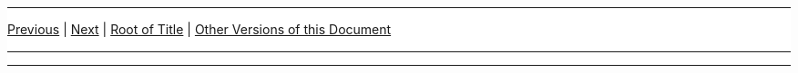 ----------

[Previous](./../../../../../..//us/usc/t38/ptIII/ch37/schII/m__us_usc_t38_ptIII_ch37_schII.md) | [Next](./../../../../../..//us/usc/t38/ptIII/ch37/schII/m__us_usc_t38_s3711.md) | [Root of Title](./../../../../../../) | [Other Versions of this Document](https://publicdocs.github.io/go/links?ns=uslm&ref=%2Fus%2Fusc%2Ft38%2Fs3710)

----------
----------

[/us/usc/t38/s3704/c/2]: https://publicdocs.github.io/go/links?ns=uslm&ref=%2Fus%2Fusc%2Ft38%2Fs3704%2Fc%2F2
[/us/usc/t38/s3712/a/5]: https://publicdocs.github.io/go/links?ns=uslm&ref=%2Fus%2Fusc%2Ft38%2Fs3712%2Fa%2F5
[/us/usc/t38/s3711]: https://publicdocs.github.io/go/links?ns=uslm&ref=%2Fus%2Fusc%2Ft38%2Fs3711
[/us/usc/t38/s3711]: https://publicdocs.github.io/go/links?ns=uslm&ref=%2Fus%2Fusc%2Ft38%2Fs3711
[/us/usc/t38/s3731]: https://publicdocs.github.io/go/links?ns=uslm&ref=%2Fus%2Fusc%2Ft38%2Fs3731
[/us/usc/t38/s3731]: https://publicdocs.github.io/go/links?ns=uslm&ref=%2Fus%2Fusc%2Ft38%2Fs3731
[/us/usc/t38/s3731]: https://publicdocs.github.io/go/links?ns=uslm&ref=%2Fus%2Fusc%2Ft38%2Fs3731
[/us/pl/100/198/s3/a/2]: https://publicdocs.github.io/go/links?ns=uslm&ref=%2Fus%2Fpl%2F100%2F198%2Fs3%2Fa%2F2
[/us/stat/101/1315]: https://publicdocs.github.io/go/links?ns=uslm&ref=%2Fus%2Fstat%2F101%2F1315
[/us/usc/t38/s3703/a/1/A]: https://publicdocs.github.io/go/links?ns=uslm&ref=%2Fus%2Fusc%2Ft38%2Fs3703%2Fa%2F1%2FA
[/us/usc/t38/s3703/a/1/B]: https://publicdocs.github.io/go/links?ns=uslm&ref=%2Fus%2Fusc%2Ft38%2Fs3703%2Fa%2F1%2FB
[/us/usc/t42/s5502/1]: https://publicdocs.github.io/go/links?ns=uslm&ref=%2Fus%2Fusc%2Ft42%2Fs5502%2F1
[/us/usc/t42/s5502/2]: https://publicdocs.github.io/go/links?ns=uslm&ref=%2Fus%2Fusc%2Ft42%2Fs5502%2F2
[/us/usc/t38/s3703/c/3/A]: https://publicdocs.github.io/go/links?ns=uslm&ref=%2Fus%2Fusc%2Ft38%2Fs3703%2Fc%2F3%2FA
[/us/usc/t38/s3703/a/1]: https://publicdocs.github.io/go/links?ns=uslm&ref=%2Fus%2Fusc%2Ft38%2Fs3703%2Fa%2F1
[/us/usc/t38/s3702/b]: https://publicdocs.github.io/go/links?ns=uslm&ref=%2Fus%2Fusc%2Ft38%2Fs3702%2Fb
[/us/usc/t38/s3712/e/2]: https://publicdocs.github.io/go/links?ns=uslm&ref=%2Fus%2Fusc%2Ft38%2Fs3712%2Fe%2F2
[/us/pl/85/857]: https://publicdocs.github.io/go/links?ns=uslm&ref=%2Fus%2Fpl%2F85%2F857
[/us/stat/72/1207]: https://publicdocs.github.io/go/links?ns=uslm&ref=%2Fus%2Fstat%2F72%2F1207
[/us/pl/90/301]: https://publicdocs.github.io/go/links?ns=uslm&ref=%2Fus%2Fpl%2F90%2F301
[/us/stat/82/113]: https://publicdocs.github.io/go/links?ns=uslm&ref=%2Fus%2Fstat%2F82%2F113
[/us/pl/91/506/s3]: https://publicdocs.github.io/go/links?ns=uslm&ref=%2Fus%2Fpl%2F91%2F506%2Fs3
[/us/stat/84/1108]: https://publicdocs.github.io/go/links?ns=uslm&ref=%2Fus%2Fstat%2F84%2F1108
[/us/pl/93/569/s3]: https://publicdocs.github.io/go/links?ns=uslm&ref=%2Fus%2Fpl%2F93%2F569%2Fs3
[/us/stat/88/1864]: https://publicdocs.github.io/go/links?ns=uslm&ref=%2Fus%2Fstat%2F88%2F1864
[/us/pl/94/324/s7/11]: https://publicdocs.github.io/go/links?ns=uslm&ref=%2Fus%2Fpl%2F94%2F324%2Fs7%2F11
[/us/stat/90/721]: https://publicdocs.github.io/go/links?ns=uslm&ref=%2Fus%2Fstat%2F90%2F721
[/us/pl/95/476]: https://publicdocs.github.io/go/links?ns=uslm&ref=%2Fus%2Fpl%2F95%2F476
[/us/stat/92/1498]: https://publicdocs.github.io/go/links?ns=uslm&ref=%2Fus%2Fstat%2F92%2F1498
[/us/pl/96/385]: https://publicdocs.github.io/go/links?ns=uslm&ref=%2Fus%2Fpl%2F96%2F385
[/us/stat/94/1532]: https://publicdocs.github.io/go/links?ns=uslm&ref=%2Fus%2Fstat%2F94%2F1532
[/us/pl/98/223/s205/a]: https://publicdocs.github.io/go/links?ns=uslm&ref=%2Fus%2Fpl%2F98%2F223%2Fs205%2Fa
[/us/stat/98/42]: https://publicdocs.github.io/go/links?ns=uslm&ref=%2Fus%2Fstat%2F98%2F42
[/us/pl/99/576/s402/a]: https://publicdocs.github.io/go/links?ns=uslm&ref=%2Fus%2Fpl%2F99%2F576%2Fs402%2Fa
[/us/stat/100/3280]: https://publicdocs.github.io/go/links?ns=uslm&ref=%2Fus%2Fstat%2F100%2F3280
[/us/pl/100/198]: https://publicdocs.github.io/go/links?ns=uslm&ref=%2Fus%2Fpl%2F100%2F198
[/us/stat/101/1315]: https://publicdocs.github.io/go/links?ns=uslm&ref=%2Fus%2Fstat%2F101%2F1315
[/us/pl/100/322/s415/c/4]: https://publicdocs.github.io/go/links?ns=uslm&ref=%2Fus%2Fpl%2F100%2F322%2Fs415%2Fc%2F4
[/us/stat/102/551]: https://publicdocs.github.io/go/links?ns=uslm&ref=%2Fus%2Fstat%2F102%2F551
[/us/pl/101/237]: https://publicdocs.github.io/go/links?ns=uslm&ref=%2Fus%2Fpl%2F101%2F237
[/us/stat/103/2075]: https://publicdocs.github.io/go/links?ns=uslm&ref=%2Fus%2Fstat%2F103%2F2075
[/us/pl/102/83]: https://publicdocs.github.io/go/links?ns=uslm&ref=%2Fus%2Fpl%2F102%2F83
[/us/stat/105/403]: https://publicdocs.github.io/go/links?ns=uslm&ref=%2Fus%2Fstat%2F105%2F403
[/us/pl/102/547]: https://publicdocs.github.io/go/links?ns=uslm&ref=%2Fus%2Fpl%2F102%2F547
[/us/stat/106/3636]: https://publicdocs.github.io/go/links?ns=uslm&ref=%2Fus%2Fstat%2F106%2F3636
[/us/pl/103/446]: https://publicdocs.github.io/go/links?ns=uslm&ref=%2Fus%2Fpl%2F103%2F446
[/us/stat/108/4676]: https://publicdocs.github.io/go/links?ns=uslm&ref=%2Fus%2Fstat%2F108%2F4676
[/us/pl/104/110/s101/e]: https://publicdocs.github.io/go/links?ns=uslm&ref=%2Fus%2Fpl%2F104%2F110%2Fs101%2Fe
[/us/stat/110/768]: https://publicdocs.github.io/go/links?ns=uslm&ref=%2Fus%2Fstat%2F110%2F768
[/us/pl/109/461/s501]: https://publicdocs.github.io/go/links?ns=uslm&ref=%2Fus%2Fpl%2F109%2F461%2Fs501
[/us/stat/120/3431]: https://publicdocs.github.io/go/links?ns=uslm&ref=%2Fus%2Fstat%2F120%2F3431
[/us/pl/110/389/s504/b]: https://publicdocs.github.io/go/links?ns=uslm&ref=%2Fus%2Fpl%2F110%2F389%2Fs504%2Fb
[/us/stat/122/4176]: https://publicdocs.github.io/go/links?ns=uslm&ref=%2Fus%2Fstat%2F122%2F4176
[/us/pl/109/461]: https://publicdocs.github.io/go/links?ns=uslm&ref=%2Fus%2Fpl%2F109%2F461
[/us/usc/t26/s216/b/1]: https://publicdocs.github.io/go/links?ns=uslm&ref=%2Fus%2Fusc%2Ft26%2Fs216%2Fb%2F1
[/us/pl/100/198/s11/b]: https://publicdocs.github.io/go/links?ns=uslm&ref=%2Fus%2Fpl%2F100%2F198%2Fs11%2Fb

[/us/pl/110/389]: https://publicdocs.github.io/go/links?ns=uslm&ref=%2Fus%2Fpl%2F110%2F389
[/us/pl/109/461/s501/a]: https://publicdocs.github.io/go/links?ns=uslm&ref=%2Fus%2Fpl%2F109%2F461%2Fs501%2Fa
[/us/pl/109/461/s501/b]: https://publicdocs.github.io/go/links?ns=uslm&ref=%2Fus%2Fpl%2F109%2F461%2Fs501%2Fb
[/us/pl/104/110]: https://publicdocs.github.io/go/links?ns=uslm&ref=%2Fus%2Fpl%2F104%2F110
[/us/pl/103/446/s904/a]: https://publicdocs.github.io/go/links?ns=uslm&ref=%2Fus%2Fpl%2F103%2F446%2Fs904%2Fa
[/us/pl/103/446/s904/b/1]: https://publicdocs.github.io/go/links?ns=uslm&ref=%2Fus%2Fpl%2F103%2F446%2Fs904%2Fb%2F1
[/us/pl/103/446/s905]: https://publicdocs.github.io/go/links?ns=uslm&ref=%2Fus%2Fpl%2F103%2F446%2Fs905
[/us/pl/103/446/s904/b/2]: https://publicdocs.github.io/go/links?ns=uslm&ref=%2Fus%2Fpl%2F103%2F446%2Fs904%2Fb%2F2
[/us/pl/102/547/s9/b/1]: https://publicdocs.github.io/go/links?ns=uslm&ref=%2Fus%2Fpl%2F102%2F547%2Fs9%2Fb%2F1
[/us/pl/102/547/s9/b/2]: https://publicdocs.github.io/go/links?ns=uslm&ref=%2Fus%2Fpl%2F102%2F547%2Fs9%2Fb%2F2
[/us/pl/102/547/s9/a]: https://publicdocs.github.io/go/links?ns=uslm&ref=%2Fus%2Fpl%2F102%2F547%2Fs9%2Fa
[/us/pl/102/547/s6/1]: https://publicdocs.github.io/go/links?ns=uslm&ref=%2Fus%2Fpl%2F102%2F547%2Fs6%2F1
[/us/pl/102/83/s5/a]: https://publicdocs.github.io/go/links?ns=uslm&ref=%2Fus%2Fpl%2F102%2F83%2Fs5%2Fa
[/us/usc/t38/s1810]: https://publicdocs.github.io/go/links?ns=uslm&ref=%2Fus%2Fusc%2Ft38%2Fs1810
[/us/pl/102/83/s5/c/1]: https://publicdocs.github.io/go/links?ns=uslm&ref=%2Fus%2Fpl%2F102%2F83%2Fs5%2Fc%2F1
[/us/pl/102/83/s5/c/1]: https://publicdocs.github.io/go/links?ns=uslm&ref=%2Fus%2Fpl%2F102%2F83%2Fs5%2Fc%2F1
[/us/pl/102/83/s5/c/1]: https://publicdocs.github.io/go/links?ns=uslm&ref=%2Fus%2Fpl%2F102%2F83%2Fs5%2Fc%2F1
[/us/pl/102/83/s5/c/1]: https://publicdocs.github.io/go/links?ns=uslm&ref=%2Fus%2Fpl%2F102%2F83%2Fs5%2Fc%2F1
[/us/pl/102/83/s4/a/2/A/iv]: https://publicdocs.github.io/go/links?ns=uslm&ref=%2Fus%2Fpl%2F102%2F83%2Fs4%2Fa%2F2%2FA%2Fiv
[/us/pl/102/83/s5/c/1]: https://publicdocs.github.io/go/links?ns=uslm&ref=%2Fus%2Fpl%2F102%2F83%2Fs5%2Fc%2F1
[/us/pl/101/237/s313/b/1]: https://publicdocs.github.io/go/links?ns=uslm&ref=%2Fus%2Fpl%2F101%2F237%2Fs313%2Fb%2F1
[/us/pl/101/237/s309/b]: https://publicdocs.github.io/go/links?ns=uslm&ref=%2Fus%2Fpl%2F101%2F237%2Fs309%2Fb
[/us/pl/101/237/s313/b/1]: https://publicdocs.github.io/go/links?ns=uslm&ref=%2Fus%2Fpl%2F101%2F237%2Fs313%2Fb%2F1
[/us/pl/101/237/s309/a]: https://publicdocs.github.io/go/links?ns=uslm&ref=%2Fus%2Fpl%2F101%2F237%2Fs309%2Fa
[/us/pl/100/322/s415/c/4/A]: https://publicdocs.github.io/go/links?ns=uslm&ref=%2Fus%2Fpl%2F100%2F322%2Fs415%2Fc%2F4%2FA
[/us/pl/100/322/s415/c/4/B]: https://publicdocs.github.io/go/links?ns=uslm&ref=%2Fus%2Fpl%2F100%2F322%2Fs415%2Fc%2F4%2FB
[/us/pl/100/198/s8/a/2]: https://publicdocs.github.io/go/links?ns=uslm&ref=%2Fus%2Fpl%2F100%2F198%2Fs8%2Fa%2F2
[/us/usc/t38/s1804/c/2]: https://publicdocs.github.io/go/links?ns=uslm&ref=%2Fus%2Fusc%2Ft38%2Fs1804%2Fc%2F2
[/us/usc/t38/s1831]: https://publicdocs.github.io/go/links?ns=uslm&ref=%2Fus%2Fusc%2Ft38%2Fs1831
[/us/pl/100/198/s7/a/1]: https://publicdocs.github.io/go/links?ns=uslm&ref=%2Fus%2Fpl%2F100%2F198%2Fs7%2Fa%2F1
[/us/pl/100/198/s7/a/2]: https://publicdocs.github.io/go/links?ns=uslm&ref=%2Fus%2Fpl%2F100%2F198%2Fs7%2Fa%2F2
[/us/pl/100/198/s7/a/3]: https://publicdocs.github.io/go/links?ns=uslm&ref=%2Fus%2Fpl%2F100%2F198%2Fs7%2Fa%2F3
[/us/pl/100/198/s7/a/4]: https://publicdocs.github.io/go/links?ns=uslm&ref=%2Fus%2Fpl%2F100%2F198%2Fs7%2Fa%2F4
[/us/pl/100/198/s13]: https://publicdocs.github.io/go/links?ns=uslm&ref=%2Fus%2Fpl%2F100%2F198%2Fs13
[/us/pl/100/198/s7/c]: https://publicdocs.github.io/go/links?ns=uslm&ref=%2Fus%2Fpl%2F100%2F198%2Fs7%2Fc
[/us/pl/99/576/s402/b]: https://publicdocs.github.io/go/links?ns=uslm&ref=%2Fus%2Fpl%2F99%2F576%2Fs402%2Fb
[/us/pl/98/223/s205/a/1]: https://publicdocs.github.io/go/links?ns=uslm&ref=%2Fus%2Fpl%2F98%2F223%2Fs205%2Fa%2F1
[/us/pl/98/223/s205/a/2]: https://publicdocs.github.io/go/links?ns=uslm&ref=%2Fus%2Fpl%2F98%2F223%2Fs205%2Fa%2F2
[/us/pl/96/385/s401/a/1]: https://publicdocs.github.io/go/links?ns=uslm&ref=%2Fus%2Fpl%2F96%2F385%2Fs401%2Fa%2F1
[/us/pl/96/385/s402/a]: https://publicdocs.github.io/go/links?ns=uslm&ref=%2Fus%2Fpl%2F96%2F385%2Fs402%2Fa
[/us/pl/96/385/s401/a/2]: https://publicdocs.github.io/go/links?ns=uslm&ref=%2Fus%2Fpl%2F96%2F385%2Fs401%2Fa%2F2
[/us/pl/95/476/s104/1]: https://publicdocs.github.io/go/links?ns=uslm&ref=%2Fus%2Fpl%2F95%2F476%2Fs104%2F1
[/us/pl/95/476/s104/2]: https://publicdocs.github.io/go/links?ns=uslm&ref=%2Fus%2Fpl%2F95%2F476%2Fs104%2F2
[/us/pl/95/476/s105/a]: https://publicdocs.github.io/go/links?ns=uslm&ref=%2Fus%2Fpl%2F95%2F476%2Fs105%2Fa
[/us/pl/95/476/s104/3]: https://publicdocs.github.io/go/links?ns=uslm&ref=%2Fus%2Fpl%2F95%2F476%2Fs104%2F3
[/us/pl/94/324]: https://publicdocs.github.io/go/links?ns=uslm&ref=%2Fus%2Fpl%2F94%2F324
[/us/pl/93/569/s3/1]: https://publicdocs.github.io/go/links?ns=uslm&ref=%2Fus%2Fpl%2F93%2F569%2Fs3%2F1
[/us/pl/93/569/s3/2]: https://publicdocs.github.io/go/links?ns=uslm&ref=%2Fus%2Fpl%2F93%2F569%2Fs3%2F2
[/us/pl/93/569/s3/3]: https://publicdocs.github.io/go/links?ns=uslm&ref=%2Fus%2Fpl%2F93%2F569%2Fs3%2F3
[/us/pl/93/569/s3/4]: https://publicdocs.github.io/go/links?ns=uslm&ref=%2Fus%2Fpl%2F93%2F569%2Fs3%2F4
[/us/pl/91/506/s3/1]: https://publicdocs.github.io/go/links?ns=uslm&ref=%2Fus%2Fpl%2F91%2F506%2Fs3%2F1
[/us/pl/91/506/s3/2]: https://publicdocs.github.io/go/links?ns=uslm&ref=%2Fus%2Fpl%2F91%2F506%2Fs3%2F2
[/us/pl/90/301/s2/a]: https://publicdocs.github.io/go/links?ns=uslm&ref=%2Fus%2Fpl%2F90%2F301%2Fs2%2Fa
[/us/pl/90/301/s1/a]: https://publicdocs.github.io/go/links?ns=uslm&ref=%2Fus%2Fpl%2F90%2F301%2Fs1%2Fa
[/us/pl/100/198/s3/d]: https://publicdocs.github.io/go/links?ns=uslm&ref=%2Fus%2Fpl%2F100%2F198%2Fs3%2Fd
[/us/usc/t38/s3703]: https://publicdocs.github.io/go/links?ns=uslm&ref=%2Fus%2Fusc%2Ft38%2Fs3703
[/us/pl/100/198/s7/d]: https://publicdocs.github.io/go/links?ns=uslm&ref=%2Fus%2Fpl%2F100%2F198%2Fs7%2Fd
[/us/pl/100/198/s8/a/2]: https://publicdocs.github.io/go/links?ns=uslm&ref=%2Fus%2Fpl%2F100%2F198%2Fs8%2Fa%2F2
[/us/pl/100/198/s8/c]: https://publicdocs.github.io/go/links?ns=uslm&ref=%2Fus%2Fpl%2F100%2F198%2Fs8%2Fc
[/us/usc/t38/s3704]: https://publicdocs.github.io/go/links?ns=uslm&ref=%2Fus%2Fusc%2Ft38%2Fs3704
[/us/usc/t38/s1114]: https://publicdocs.github.io/go/links?ns=uslm&ref=%2Fus%2Fusc%2Ft38%2Fs1114
[/us/pl/95/476/s104/1]: https://publicdocs.github.io/go/links?ns=uslm&ref=%2Fus%2Fpl%2F95%2F476%2Fs104%2F1
[/us/usc/t38/s3702]: https://publicdocs.github.io/go/links?ns=uslm&ref=%2Fus%2Fusc%2Ft38%2Fs3702
[/us/pl/94/324]: https://publicdocs.github.io/go/links?ns=uslm&ref=%2Fus%2Fpl%2F94%2F324
[/us/pl/94/324/s9/a]: https://publicdocs.github.io/go/links?ns=uslm&ref=%2Fus%2Fpl%2F94%2F324%2Fs9%2Fa
[/us/usc/t38/s3701]: https://publicdocs.github.io/go/links?ns=uslm&ref=%2Fus%2Fusc%2Ft38%2Fs3701
[/us/pl/93/569]: https://publicdocs.github.io/go/links?ns=uslm&ref=%2Fus%2Fpl%2F93%2F569
[/us/pl/93/569]: https://publicdocs.github.io/go/links?ns=uslm&ref=%2Fus%2Fpl%2F93%2F569
[/us/pl/93/569/s10]: https://publicdocs.github.io/go/links?ns=uslm&ref=%2Fus%2Fpl%2F93%2F569%2Fs10
[/us/usc/t38/s3702]: https://publicdocs.github.io/go/links?ns=uslm&ref=%2Fus%2Fusc%2Ft38%2Fs3702
[/us/pl/104/110]: https://publicdocs.github.io/go/links?ns=uslm&ref=%2Fus%2Fpl%2F104%2F110
[/us/pl/104/110/s103]: https://publicdocs.github.io/go/links?ns=uslm&ref=%2Fus%2Fpl%2F104%2F110%2Fs103
[/us/usc/t38/s1710]: https://publicdocs.github.io/go/links?ns=uslm&ref=%2Fus%2Fusc%2Ft38%2Fs1710
[/us/pl/102/547/s9/c]: https://publicdocs.github.io/go/links?ns=uslm&ref=%2Fus%2Fpl%2F102%2F547%2Fs9%2Fc
[/us/stat/106/3642]: https://publicdocs.github.io/go/links?ns=uslm&ref=%2Fus%2Fstat%2F106%2F3642
[/us/usc/t38/s3710/d]: https://publicdocs.github.io/go/links?ns=uslm&ref=%2Fus%2Fusc%2Ft38%2Fs3710%2Fd
[/us/pl/104/110/s201/b]: https://publicdocs.github.io/go/links?ns=uslm&ref=%2Fus%2Fpl%2F104%2F110%2Fs201%2Fb
[/us/stat/110/770]: https://publicdocs.github.io/go/links?ns=uslm&ref=%2Fus%2Fstat%2F110%2F770